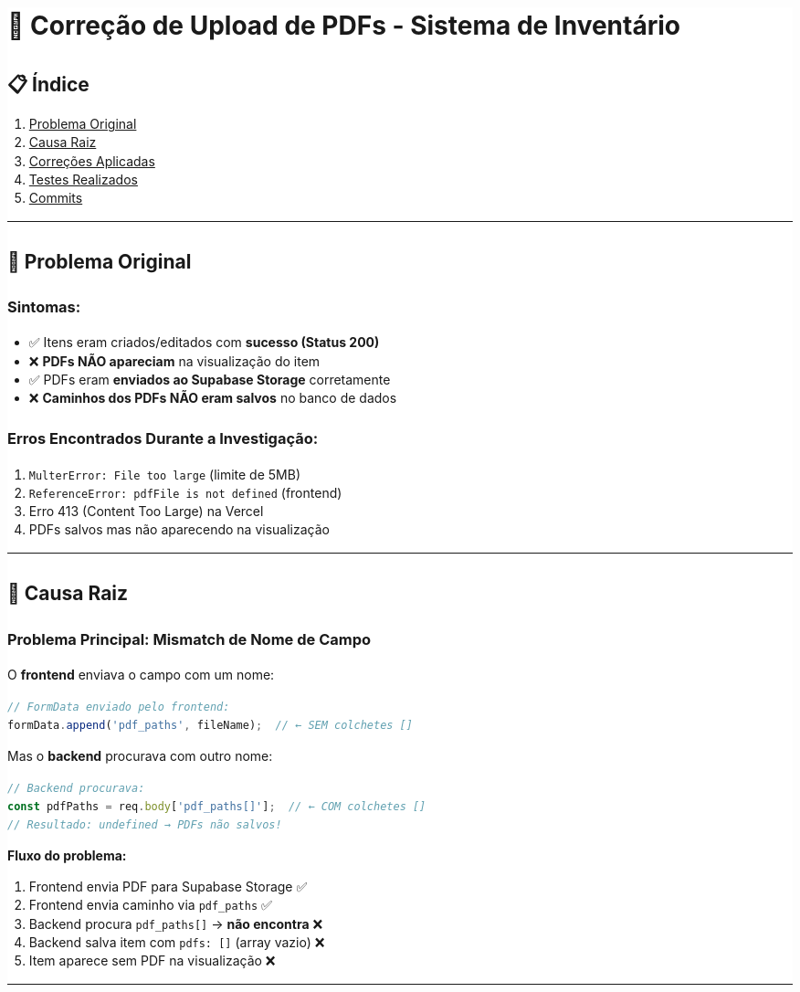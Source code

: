 # 🔧 Correção de Upload de PDFs - Sistema de Inventário

## 📋 Índice
1. [Problema Original](#problema-original)
2. [Causa Raiz](#causa-raiz)
3. [Correções Aplicadas](#correções-aplicadas)
4. [Testes Realizados](#testes-realizados)
5. [Commits](#commits)

---

## 🐛 Problema Original

### Sintomas:
- ✅ Itens eram criados/editados com **sucesso (Status 200)**
- ❌ **PDFs NÃO apareciam** na visualização do item
- ✅ PDFs eram **enviados ao Supabase Storage** corretamente
- ❌ **Caminhos dos PDFs NÃO eram salvos** no banco de dados

### Erros Encontrados Durante a Investigação:
1. `MulterError: File too large` (limite de 5MB)
2. `ReferenceError: pdfFile is not defined` (frontend)
3. Erro 413 (Content Too Large) na Vercel
4. PDFs salvos mas não aparecendo na visualização

---

## 🎯 Causa Raiz

### Problema Principal: Mismatch de Nome de Campo

O **frontend** enviava o campo com um nome:
```javascript
// FormData enviado pelo frontend:
formData.append('pdf_paths', fileName);  // ← SEM colchetes []
```

Mas o **backend** procurava com outro nome:
```javascript
// Backend procurava:
const pdfPaths = req.body['pdf_paths[]'];  // ← COM colchetes []
// Resultado: undefined → PDFs não salvos!
```

**Fluxo do problema:**
1. Frontend envia PDF para Supabase Storage ✅
2. Frontend envia caminho via `pdf_paths` ✅
3. Backend procura `pdf_paths[]` → **não encontra** ❌
4. Backend salva item com `pdfs: []` (array vazio) ❌
5. Item aparece sem PDF na visualização ❌

---